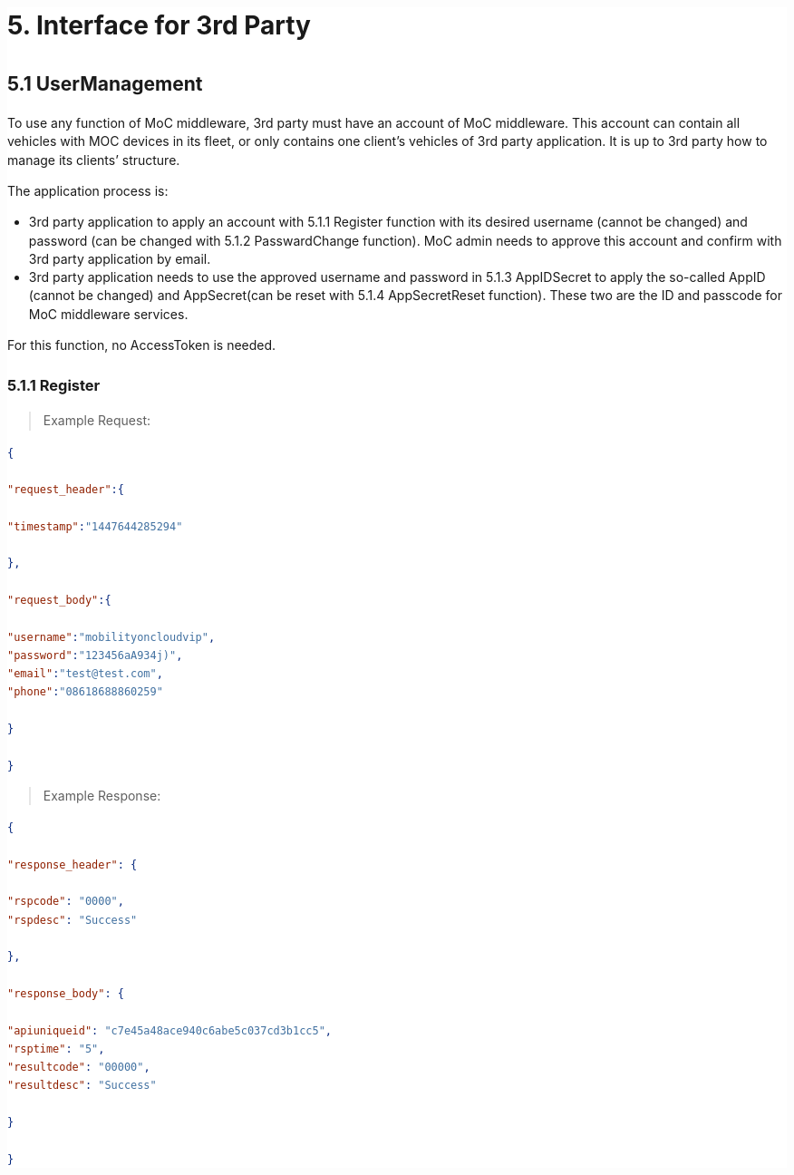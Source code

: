 ﻿
# 5. Interface for 3rd Party
## 5.1 UserManagement

To use any function of MoC middleware, 3rd party must have an account of MoC middleware. This account can contain all vehicles with MOC devices in its fleet, or only contains one client’s vehicles of 3rd party application. It is up to 3rd party how to manage its clients’ structure.

The application process is:

 - 3rd party application to apply an account with 5.1.1 Register function with its desired username (cannot be changed) and password (can be changed with 5.1.2 PasswardChange function). MoC admin needs to approve this account and confirm with 3rd party application by email.
 - 3rd party application needs to use the approved username and password in 5.1.3 AppIDSecret to apply the so-called AppID (cannot be changed) and AppSecret(can be reset with 5.1.4 AppSecretReset function). These two are the ID and passcode for MoC middleware services.

For this function, no AccessToken is needed.

### 5.1.1	Register 
> Example Request:
```json
{

"request_header":{

"timestamp":"1447644285294"

},

"request_body":{

"username":"mobilityoncloudvip",
"password":"123456aA934j)",
"email":"test@test.com",
"phone":"08618688860259"

}

}
```
>Example Response:

```json
{

"response_header": {

"rspcode": "0000",
"rspdesc": "Success"

},

"response_body": {

"apiuniqueid": "c7e45a48ace940c6abe5c037cd3b1cc5",
"rsptime": "5",
"resultcode": "00000",
"resultdesc": "Success"

}

}
```